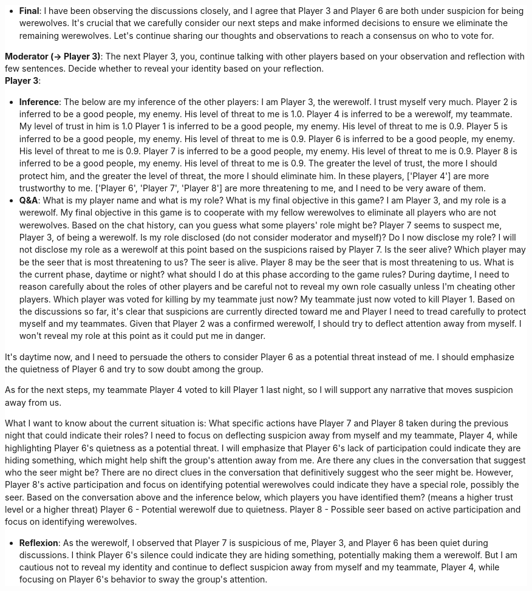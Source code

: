 - **Final**: I have been observing the discussions closely, and I agree that Player 3 and Player 6 are both under suspicion for being werewolves. It's crucial that we carefully consider our next steps and make informed decisions to ensure we eliminate the remaining werewolves. Let's continue sharing our thoughts and observations to reach a consensus on who to vote for.  

**Moderator (-> Player 3)**: The next Player 3, you, continue talking with other players based on your observation and reflection with few sentences. Decide whether to reveal your identity based on your reflection.  
**Player 3**:  
- **Inference**: 
The below are my inference of the other players:
I am Player 3, the werewolf. I trust myself very much.
Player 2 is inferred to be a good people, my enemy. His level of threat to me is 1.0.
Player 4 is inferred to be a werewolf, my teammate. My level of trust in him is 1.0
Player 1 is inferred to be a good people, my enemy. His level of threat to me is 0.9.
Player 5 is inferred to be a good people, my enemy. His level of threat to me is 0.9.
Player 6 is inferred to be a good people, my enemy. His level of threat to me is 0.9.
Player 7 is inferred to be a good people, my enemy. His level of threat to me is 0.9.
Player 8 is inferred to be a good people, my enemy. His level of threat to me is 0.9.
The greater the level of trust, the more I should protect him, and the greater the level of threat, the more I should eliminate him.
In these players, ['Player 4'] are more trustworthy to me. ['Player 6', 'Player 7', 'Player 8'] are more threatening to me, and I need to be very aware of them.  
- **Q&A**: What is my player name and what is my role? What is my final objective in this game? I am Player 3, and my role is a werewolf. My final objective in this game is to cooperate with my fellow werewolves to eliminate all players who are not werewolves.
Based on the chat history, can you guess what some players' role might be? Player 7 seems to suspect me, Player 3, of being a werewolf.
Is my role disclosed (do not consider moderator and myself)? Do I now disclose my role? I will not disclose my role as a werewolf at this point based on the suspicions raised by Player 7.
Is the seer alive? Which player may be the seer that is most threatening to us? The seer is alive. Player 8 may be the seer that is most threatening to us.
What is the current phase, daytime or night? what should I do at this phase according to the game rules? During daytime, I need to reason carefully about the roles of other players and be careful not to reveal my own role casually unless I'm cheating other players.
Which player was voted for killing by my teammate just now? My teammate just now voted to kill Player 1.
Based on the discussions so far, it's clear that suspicions are currently directed toward me and Player I need to tread carefully to protect myself and my teammates. Given that Player 2 was a confirmed werewolf, I should try to deflect attention away from myself. I won't reveal my role at this point as it could put me in danger.

It's daytime now, and I need to persuade the others to consider Player 6 as a potential threat instead of me. I should emphasize the quietness of Player 6 and try to sow doubt among the group.

As for the next steps, my teammate Player 4 voted to kill Player 1 last night, so I will support any narrative that moves suspicion away from us.

What I want to know about the current situation is: What specific actions have Player 7 and Player 8 taken during the previous night that could indicate their roles? I need to focus on deflecting suspicion away from myself and my teammate, Player 4, while highlighting Player 6's quietness as a potential threat. I will emphasize that Player 6's lack of participation could indicate they are hiding something, which might help shift the group's attention away from me.
Are there any clues in the conversation that suggest who the seer might be? There are no direct clues in the conversation that definitively suggest who the seer might be. However, Player 8's active participation and focus on identifying potential werewolves could indicate they have a special role, possibly the seer.
Based on the conversation above and the inference below, which players you have identified them? (means a higher trust level or a higher threat) Player 6 - Potential werewolf due to quietness.  Player 8 - Possible seer based on active participation and focus on identifying werewolves.  
- **Reflexion**: As the werewolf, I observed that Player 7 is suspicious of me, Player 3, and Player 6 has been quiet during discussions. I think Player 6's silence could indicate they are hiding something, potentially making them a werewolf. But I am cautious not to reveal my identity and continue to deflect suspicion away from myself and my teammate, Player 4, while focusing on Player 6's behavior to sway the group's attention.  